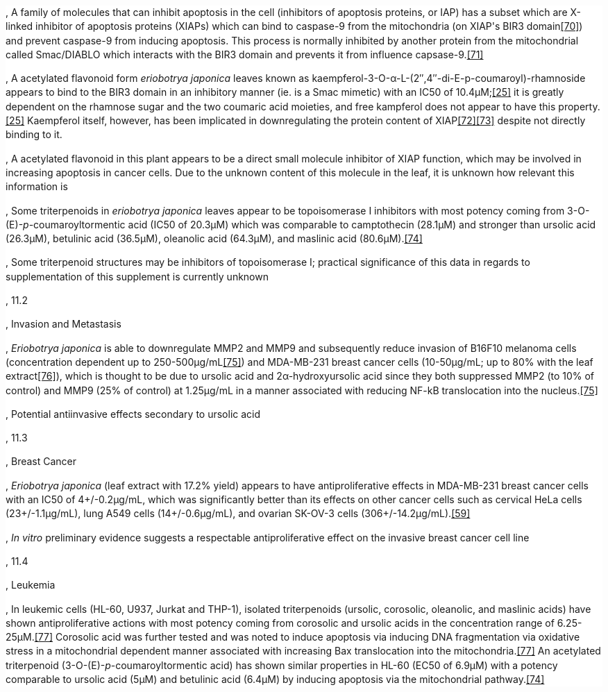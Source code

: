 , A family of molecules that can inhibit apoptosis in the cell (inhibitors of apoptosis proteins, or IAP) has a subset which are X-linked inhibitor of apoptosis proteins (XIAPs) which can bind to caspase-9 from the mitochondria (on XIAP's BIR3 domain[[70]](#ref-70)) and prevent caspase-9 from inducing apoptosis. This process is normally inhibited by another protein from the mitochondrial called Smac/DIABLO which interacts with the BIR3 domain and prevents it from influence capsase-9.[[71]](#ref-71)

, A acetylated flavonoid form *eriobotrya japonica* leaves known as kaempferol-3-O-α-L-(2″,4″-di-E-p-coumaroyl)-rhamnoside appears to bind to the BIR3 domain in an inhibitory manner (ie. is a Smac mimetic) with an IC50 of 10.4μM;[[25]](#ref-25) it is greatly dependent on the rhamnose sugar and the two coumaric acid moieties, and free kampferol does not appear to have this property.[[25]](#ref-25) Kaempferol itself, however, has been implicated in downregulating the protein content of XIAP[[72]](#ref-72)[[73]](#ref-73) despite not directly binding to it.

, A acetylated flavonoid in this plant appears to be a direct small molecule inhibitor of XIAP function, which may be involved in increasing apoptosis in cancer cells. Due to the unknown content of this molecule in the leaf, it is unknown how relevant this information is

, Some triterpenoids in *eriobotrya japonica* leaves appear to be topoisomerase I inhibitors with most potency coming from 3-O-(E)-*p*-coumaroyltormentic acid (IC50 of 20.3μM) which was comparable to camptothecin (28.1μM) and stronger than ursolic acid (26.3μM), betulinic acid (36.5μM), oleanolic acid (64.3μM), and maslinic acid (80.6μM).[[74]](#ref-74)

, Some triterpenoid structures may be inhibitors of topoisomerase I; practical significance of this data in regards to supplementation of this supplement is currently unknown

, 11.2

, Invasion and Metastasis

, *Eriobotrya japonica* is able to downregulate MMP2 and MMP9 and subsequently reduce invasion of B16F10 melanoma cells (concentration dependent up to 250-500µg/mL[[75]](#ref-75)) and MDA-MB-231 breast cancer cells (10-50µg/mL; up to 80% with the leaf extract[[76]](#ref-76)), which is thought to be due to ursolic acid and 2α-hydroxyursolic acid since they both suppressed MMP2 (to 10% of control) and MMP9 (25% of control) at 1.25µg/mL in a manner associated with reducing NF-kB translocation into the nucleus.[[75]](#ref-75)

, Potential antiinvasive effects secondary to ursolic acid

, 11.3

, Breast Cancer

, *Eriobotrya japonica* (leaf extract with 17.2% yield) appears to have antiproliferative effects in MDA-MB-231 breast cancer cells with an IC50 of 4+/-0.2µg/mL, which was significantly better than its effects on other cancer cells such as cervical HeLa cells (23+/-1.1µg/mL), lung A549 cells (14+/-0.6µg/mL), and ovarian SK-OV-3 cells (306+/-14.2µg/mL).[[59]](#ref-59)

, *In vitro* preliminary evidence suggests a respectable antiproliferative effect on the invasive breast cancer cell line

, 11.4

, Leukemia

, In leukemic cells (HL-60, U937, Jurkat and THP-1), isolated triterpenoids (ursolic, corosolic, oleanolic, and maslinic acids) have shown antiproliferative actions with most potency coming from corosolic and ursolic acids in the concentration range of 6.25-25μM.[[77]](#ref-77) Corosolic acid was further tested and was noted to induce apoptosis via inducing DNA fragmentation via oxidative stress in a mitochondrial dependent manner associated with increasing Bax translocation into the mitochondria.[[77]](#ref-77) An acetylated triterpenoid (3-O-(E)-*p*-coumaroyltormentic acid) has shown similar properties in HL-60 (EC50 of 6.9μM) with a potency comparable to ursolic acid (5μM) and betulinic acid (6.4μM) by inducing apoptosis via the mitochondrial pathway.[[74]](#ref-74)
